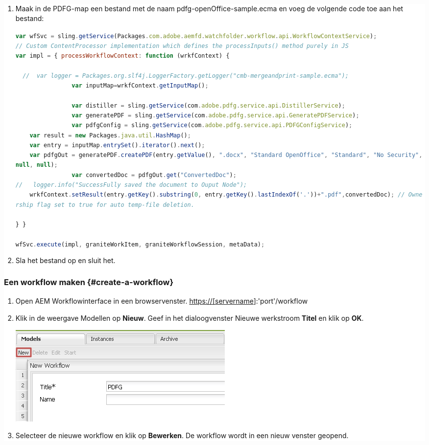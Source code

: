 1. Maak in de PDFG-map een bestand met de naam pdfg-openOffice-sample.ecma en voeg de volgende code toe aan het bestand:

   ```javascript
   var wfSvc = sling.getService(Packages.com.adobe.aemfd.watchfolder.workflow.api.WorkflowContextService);
   // Custom ContentProcessor implementation which defines the processInputs() method purely in JS
   var impl = { processWorkflowContext: function (wrkfContext) {
   
     //  var logger = Packages.org.slf4j.LoggerFactory.getLogger("cmb-mergeandprint-sample.ecma");
                   var inputMap=wrkfContext.getInputMap();
   
                   var distiller = sling.getService(com.adobe.pdfg.service.api.DistillerService);
                   var generatePDF = sling.getService(com.adobe.pdfg.service.api.GeneratePDFService);
                   var pdfgConfig = sling.getService(com.adobe.pdfg.service.api.PDFGConfigService);
       var result = new Packages.java.util.HashMap();
       var entry = inputMap.entrySet().iterator().next();
       var pdfgOut = generatePDF.createPDF(entry.getValue(), ".docx", "Standard OpenOffice", "Standard", "No Security", null, null);
                   var convertedDoc = pdfgOut.get("ConvertedDoc");
   //   logger.info("SuccessFully saved the document to Ouput Node");
       wrkfContext.setResult(entry.getKey().substring(0, entry.getKey().lastIndexOf('.'))+".pdf",convertedDoc); // Ownership flag set to true for auto temp-file deletion.
   
   } }
   
   wfSvc.execute(impl, graniteWorkItem, graniteWorkflowSession, metaData);
   ```

1. Sla het bestand op en sluit het.

### Een workflow maken {#create-a-workflow}

1. Open AEM Workflowinterface in een browservenster.
   <https://[servername>]:&#39;port&#39;/workflow

1. Klik in de weergave Modellen op **Nieuw**. Geef in het dialoogvenster Nieuwe werkstroom **Titel** en klik op **OK**.

   ![create-a-workflow-pdf](assets/create-a-workflow-pdf.png)

1. Selecteer de nieuwe workflow en klik op **Bewerken**. De workflow wordt in een nieuw venster geopend.
